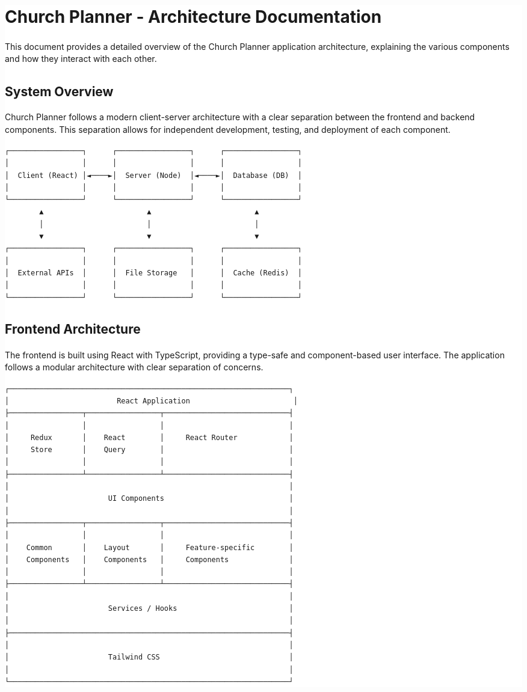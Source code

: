 # Church Planner - Architecture Documentation

This document provides a detailed overview of the Church Planner application architecture, explaining the various components and how they interact with each other.

## System Overview

Church Planner follows a modern client-server architecture with a clear separation between the frontend and backend components. This separation allows for independent development, testing, and deployment of each component.

```
┌─────────────────┐      ┌─────────────────┐      ┌─────────────────┐
│                 │      │                 │      │                 │
│  Client (React) │◄────►│  Server (Node)  │◄────►│  Database (DB)  │
│                 │      │                 │      │                 │
└─────────────────┘      └─────────────────┘      └─────────────────┘
        ▲                        ▲                        ▲
        │                        │                        │
        ▼                        ▼                        ▼
┌─────────────────┐      ┌─────────────────┐      ┌─────────────────┐
│                 │      │                 │      │                 │
│  External APIs  │      │  File Storage   │      │  Cache (Redis)  │
│                 │      │                 │      │                 │
└─────────────────┘      └─────────────────┘      └─────────────────┘
```

## Frontend Architecture

The frontend is built using React with TypeScript, providing a type-safe and component-based user interface. The application follows a modular architecture with clear separation of concerns.

```
┌─────────────────────────────────────────────────────────────────┐
│                         React Application                        │
├─────────────────┬─────────────────┬─────────────────────────────┤
│                 │                 │                             │
│     Redux       │    React        │     React Router            │
│     Store       │    Query        │                             │
│                 │                 │                             │
├─────────────────┴─────────────────┴─────────────────────────────┤
│                                                                 │
│                       UI Components                             │
│                                                                 │
├─────────────────┬─────────────────┬─────────────────────────────┤
│                 │                 │                             │
│    Common       │    Layout       │     Feature-specific        │
│    Components   │    Components   │     Components              │
│                 │                 │                             │
├─────────────────┴─────────────────┴─────────────────────────────┤
│                                                                 │
│                       Services / Hooks                          │
│                                                                 │
├─────────────────────────────────────────────────────────────────┤
│                                                                 │
│                       Tailwind CSS                              │
│                                                                 │
└─────────────────────────────────────────────────────────────────┘
```
